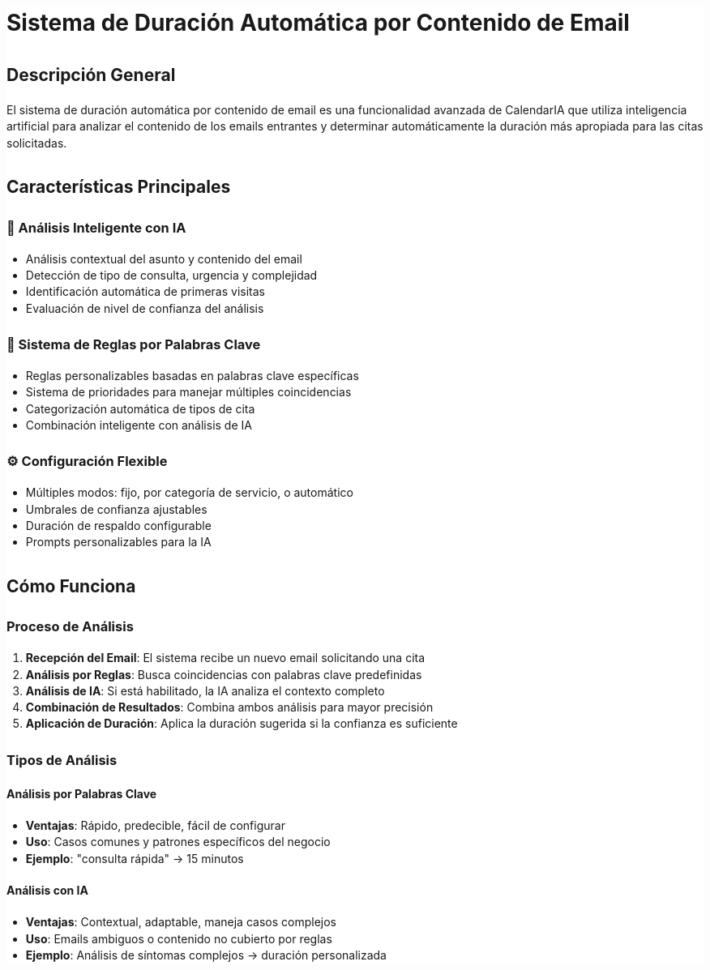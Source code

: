 # Sistema de Duración Automática por Contenido de Email

## Descripción General

El sistema de duración automática por contenido de email es una funcionalidad avanzada de CalendarIA que utiliza inteligencia artificial para analizar el contenido de los emails entrantes y determinar automáticamente la duración más apropiada para las citas solicitadas.

## Características Principales

### 🤖 Análisis Inteligente con IA
- Análisis contextual del asunto y contenido del email
- Detección de tipo de consulta, urgencia y complejidad
- Identificación automática de primeras visitas
- Evaluación de nivel de confianza del análisis

### 🎯 Sistema de Reglas por Palabras Clave
- Reglas personalizables basadas en palabras clave específicas
- Sistema de prioridades para manejar múltiples coincidencias
- Categorización automática de tipos de cita
- Combinación inteligente con análisis de IA

### ⚙️ Configuración Flexible
- Múltiples modos: fijo, por categoría de servicio, o automático
- Umbrales de confianza ajustables
- Duración de respaldo configurable
- Prompts personalizables para la IA

## Cómo Funciona

### Proceso de Análisis

1. **Recepción del Email**: El sistema recibe un nuevo email solicitando una cita
2. **Análisis por Reglas**: Busca coincidencias con palabras clave predefinidas
3. **Análisis de IA**: Si está habilitado, la IA analiza el contexto completo
4. **Combinación de Resultados**: Combina ambos análisis para mayor precisión
5. **Aplicación de Duración**: Aplica la duración sugerida si la confianza es suficiente

### Tipos de Análisis

#### Análisis por Palabras Clave
- **Ventajas**: Rápido, predecible, fácil de configurar
- **Uso**: Casos comunes y patrones específicos del negocio
- **Ejemplo**: "consulta rápida" → 15 minutos

#### Análisis con IA
- **Ventajas**: Contextual, adaptable, maneja casos complejos
- **Uso**: Emails ambiguos o contenido no cubierto por reglas
- **Ejemplo**: Análisis de síntomas complejos → duración personalizada

